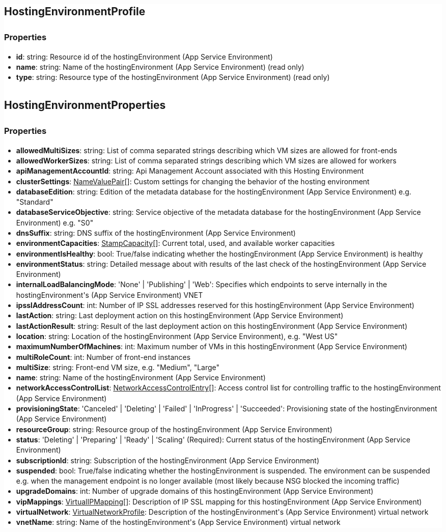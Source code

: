 ## HostingEnvironmentProfile
### Properties
* **id**: string: Resource id of the hostingEnvironment (App Service Environment)
* **name**: string: Name of the hostingEnvironment (App Service Environment) (read only)
* **type**: string: Resource type of the hostingEnvironment (App Service Environment) (read only)

## HostingEnvironmentProperties
### Properties
* **allowedMultiSizes**: string: List of comma separated strings describing which VM sizes are allowed for front-ends
* **allowedWorkerSizes**: string: List of comma separated strings describing which VM sizes are allowed for workers
* **apiManagementAccountId**: string: Api Management Account associated with this Hosting Environment
* **clusterSettings**: [NameValuePair](#namevaluepair)[]: Custom settings for changing the behavior of the hosting environment
* **databaseEdition**: string: Edition of the metadata database for the hostingEnvironment (App Service Environment) e.g. "Standard"
* **databaseServiceObjective**: string: Service objective of the metadata database for the hostingEnvironment (App Service Environment) e.g. "S0"
* **dnsSuffix**: string: DNS suffix of the hostingEnvironment (App Service Environment)
* **environmentCapacities**: [StampCapacity](#stampcapacity)[]: Current total, used, and available worker capacities
* **environmentIsHealthy**: bool: True/false indicating whether the hostingEnvironment (App Service Environment) is healthy
* **environmentStatus**: string: Detailed message about with results of the last check of the hostingEnvironment (App Service Environment)
* **internalLoadBalancingMode**: 'None' | 'Publishing' | 'Web': Specifies which endpoints to serve internally in the hostingEnvironment's (App Service Environment) VNET
* **ipsslAddressCount**: int: Number of IP SSL addresses reserved for this hostingEnvironment (App Service Environment)
* **lastAction**: string: Last deployment action on this hostingEnvironment (App Service Environment)
* **lastActionResult**: string: Result of the last deployment action on this hostingEnvironment (App Service Environment)
* **location**: string: Location of the hostingEnvironment (App Service Environment), e.g. "West US"
* **maximumNumberOfMachines**: int: Maximum number of VMs in this hostingEnvironment (App Service Environment)
* **multiRoleCount**: int: Number of front-end instances
* **multiSize**: string: Front-end VM size, e.g. "Medium", "Large"
* **name**: string: Name of the hostingEnvironment (App Service Environment)
* **networkAccessControlList**: [NetworkAccessControlEntry](#networkaccesscontrolentry)[]: Access control list for controlling traffic to the hostingEnvironment (App Service Environment)
* **provisioningState**: 'Canceled' | 'Deleting' | 'Failed' | 'InProgress' | 'Succeeded': Provisioning state of the hostingEnvironment (App Service Environment)
* **resourceGroup**: string: Resource group of the hostingEnvironment (App Service Environment)
* **status**: 'Deleting' | 'Preparing' | 'Ready' | 'Scaling' (Required): Current status of the hostingEnvironment (App Service Environment)
* **subscriptionId**: string: Subscription of the hostingEnvironment (App Service Environment)
* **suspended**: bool: True/false indicating whether the hostingEnvironment is suspended. The environment can be suspended e.g. when the management endpoint is no longer available
            (most likely because NSG blocked the incoming traffic)
* **upgradeDomains**: int: Number of upgrade domains of this hostingEnvironment (App Service Environment)
* **vipMappings**: [VirtualIPMapping](#virtualipmapping)[]: Description of IP SSL mapping for this hostingEnvironment (App Service Environment)
* **virtualNetwork**: [VirtualNetworkProfile](#virtualnetworkprofile): Description of the hostingEnvironment's (App Service Environment) virtual network
* **vnetName**: string: Name of the hostingEnvironment's (App Service Environment) virtual network